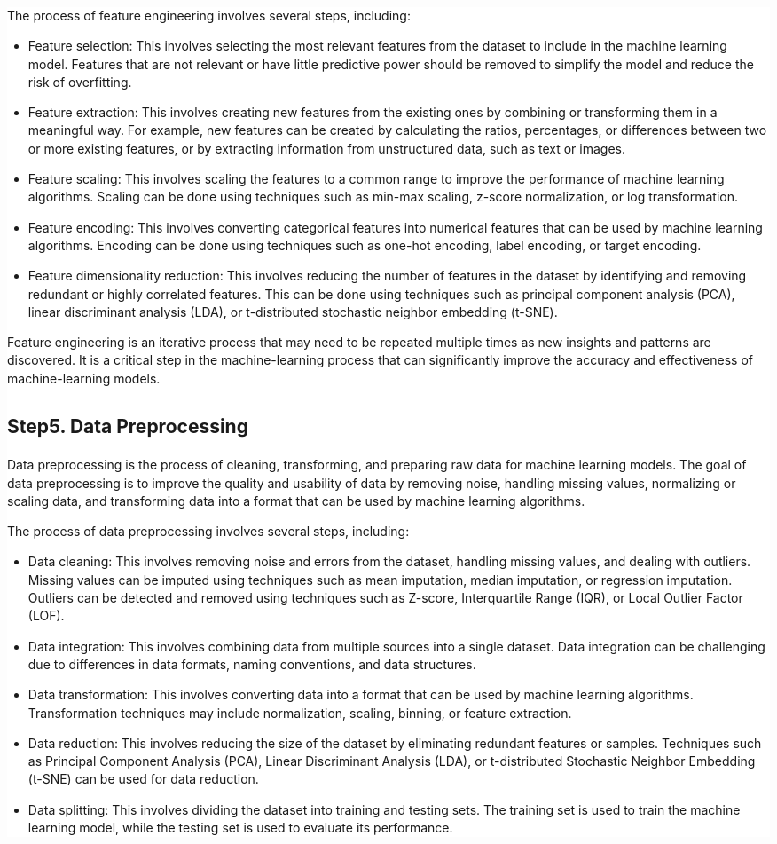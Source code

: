The process of feature engineering involves several steps, including:

* Feature selection: This involves selecting the most relevant features from the dataset to include in the machine learning model. Features that are not relevant or have little predictive power should be removed to simplify the model and reduce the risk of overfitting.

* Feature extraction: This involves creating new features from the existing ones by combining or transforming them in a meaningful way. For example, new features can be created by calculating the ratios, percentages, or differences between two or more existing features, or by extracting information from unstructured data, such as text or images.

* Feature scaling: This involves scaling the features to a common range to improve the performance of machine learning algorithms. Scaling can be done using techniques such as min-max scaling, z-score normalization, or log transformation.

* Feature encoding: This involves converting categorical features into numerical features that can be used by machine learning algorithms. Encoding can be done using techniques such as one-hot encoding, label encoding, or target encoding.

* Feature dimensionality reduction: This involves reducing the number of features in the dataset by identifying and removing redundant or highly correlated features. This can be done using techniques such as principal component analysis (PCA), linear discriminant analysis (LDA), or t-distributed stochastic neighbor embedding (t-SNE).

Feature engineering is an iterative process that may need to be repeated multiple times as new insights and patterns are discovered. It is a critical step in the machine-learning process that can significantly improve the accuracy and effectiveness of machine-learning models.

## Step5. Data Preprocessing
Data preprocessing is the process of cleaning, transforming, and preparing raw data for machine learning models. The goal of data preprocessing is to improve the quality and usability of data by removing noise, handling missing values, normalizing or scaling data, and transforming data into a format that can be used by machine learning algorithms.

The process of data preprocessing involves several steps, including:

* Data cleaning: This involves removing noise and errors from the dataset, handling missing values, and dealing with outliers. Missing values can be imputed using techniques such as mean imputation, median imputation, or regression imputation. Outliers can be detected and removed using techniques such as Z-score, Interquartile Range (IQR), or Local Outlier Factor (LOF).

* Data integration: This involves combining data from multiple sources into a single dataset. Data integration can be challenging due to differences in data formats, naming conventions, and data structures.

* Data transformation: This involves converting data into a format that can be used by machine learning algorithms. Transformation techniques may include normalization, scaling, binning, or feature extraction.

* Data reduction: This involves reducing the size of the dataset by eliminating redundant features or samples. Techniques such as Principal Component Analysis (PCA), Linear Discriminant Analysis (LDA), or t-distributed Stochastic Neighbor Embedding (t-SNE) can be used for data reduction.

* Data splitting: This involves dividing the dataset into training and testing sets. The training set is used to train the machine learning model, while the testing set is used to evaluate its performance.
